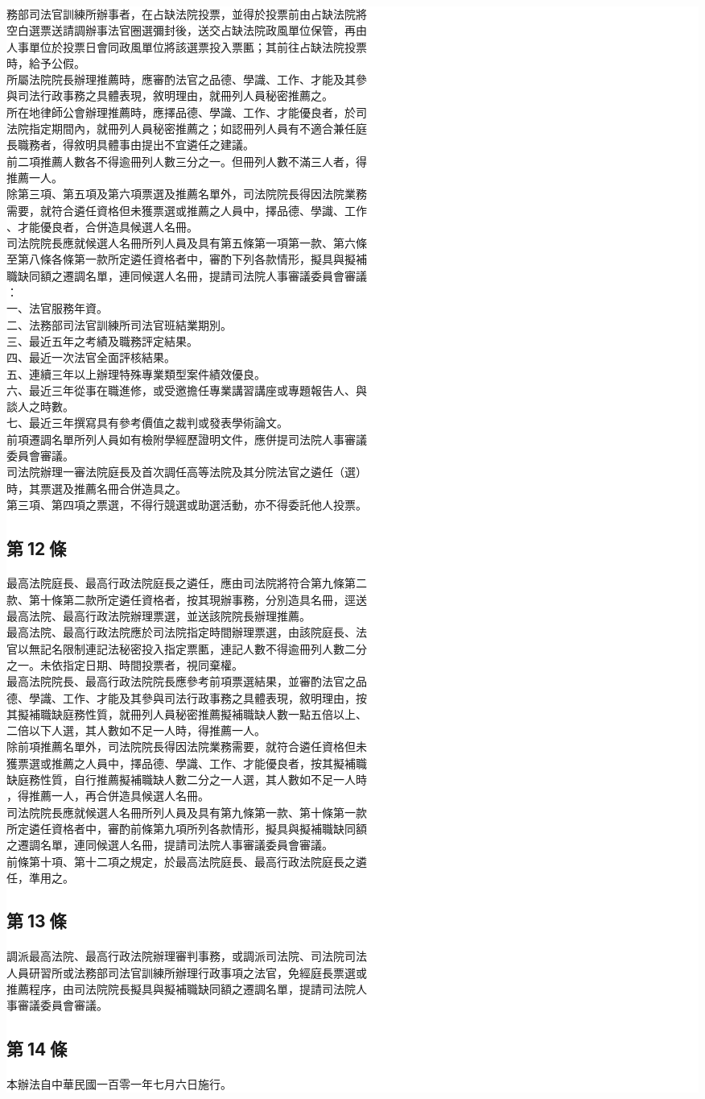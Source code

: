 務部司法官訓練所辦事者，在占缺法院投票，並得於投票前由占缺法院將  
空白選票送請調辦事法官圈選彌封後，送交占缺法院政風單位保管，再由  
人事單位於投票日會同政風單位將該選票投入票匭；其前往占缺法院投票  
時，給予公假。  
所屬法院院長辦理推薦時，應審酌法官之品德、學識、工作、才能及其參  
與司法行政事務之具體表現，敘明理由，就冊列人員秘密推薦之。  
所在地律師公會辦理推薦時，應擇品德、學識、工作、才能優良者，於司  
法院指定期間內，就冊列人員秘密推薦之；如認冊列人員有不適合兼任庭  
長職務者，得敘明具體事由提出不宜遴任之建議。  
前二項推薦人數各不得逾冊列人數三分之一。但冊列人數不滿三人者，得  
推薦一人。  
除第三項、第五項及第六項票選及推薦名單外，司法院院長得因法院業務  
需要，就符合遴任資格但未獲票選或推薦之人員中，擇品德、學識、工作  
、才能優良者，合併造具候選人名冊。  
司法院院長應就候選人名冊所列人員及具有第五條第一項第一款、第六條  
至第八條各條第一款所定遴任資格者中，審酌下列各款情形，擬具與擬補  
職缺同額之遷調名單，連同候選人名冊，提請司法院人事審議委員會審議  
：  
一、法官服務年資。  
二、法務部司法官訓練所司法官班結業期別。  
三、最近五年之考績及職務評定結果。  
四、最近一次法官全面評核結果。  
五、連續三年以上辦理特殊專業類型案件績效優良。  
六、最近三年從事在職進修，或受邀擔任專業講習講座或專題報告人、與  
    談人之時數。  
七、最近三年撰寫具有參考價值之裁判或發表學術論文。  
前項遷調名單所列人員如有檢附學經歷證明文件，應併提司法院人事審議  
委員會審議。  
司法院辦理一審法院庭長及首次調任高等法院及其分院法官之遴任（選）  
時，其票選及推薦名冊合併造具之。  
第三項、第四項之票選，不得行競選或助選活動，亦不得委託他人投票。

第 12 條
--------
最高法院庭長、最高行政法院庭長之遴任，應由司法院將符合第九條第二  
款、第十條第二款所定遴任資格者，按其現辦事務，分別造具名冊，逕送  
最高法院、最高行政法院辦理票選，並送該院院長辦理推薦。  
最高法院、最高行政法院應於司法院指定時間辦理票選，由該院庭長、法  
官以無記名限制連記法秘密投入指定票匭，連記人數不得逾冊列人數二分  
之一。未依指定日期、時間投票者，視同棄權。  
最高法院院長、最高行政法院院長應參考前項票選結果，並審酌法官之品  
德、學識、工作、才能及其參與司法行政事務之具體表現，敘明理由，按  
其擬補職缺庭務性質，就冊列人員秘密推薦擬補職缺人數一點五倍以上、  
二倍以下人選，其人數如不足一人時，得推薦一人。  
除前項推薦名單外，司法院院長得因法院業務需要，就符合遴任資格但未  
獲票選或推薦之人員中，擇品德、學識、工作、才能優良者，按其擬補職  
缺庭務性質，自行推薦擬補職缺人數二分之一人選，其人數如不足一人時  
，得推薦一人，再合併造具候選人名冊。  
司法院院長應就候選人名冊所列人員及具有第九條第一款、第十條第一款  
所定遴任資格者中，審酌前條第九項所列各款情形，擬具與擬補職缺同額  
之遷調名單，連同候選人名冊，提請司法院人事審議委員會審議。  
前條第十項、第十二項之規定，於最高法院庭長、最高行政法院庭長之遴  
任，準用之。

第 13 條
--------
調派最高法院、最高行政法院辦理審判事務，或調派司法院、司法院司法  
人員研習所或法務部司法官訓練所辦理行政事項之法官，免經庭長票選或  
推薦程序，由司法院院長擬具與擬補職缺同額之遷調名單，提請司法院人  
事審議委員會審議。

第 14 條
--------
本辦法自中華民國一百零一年七月六日施行。

